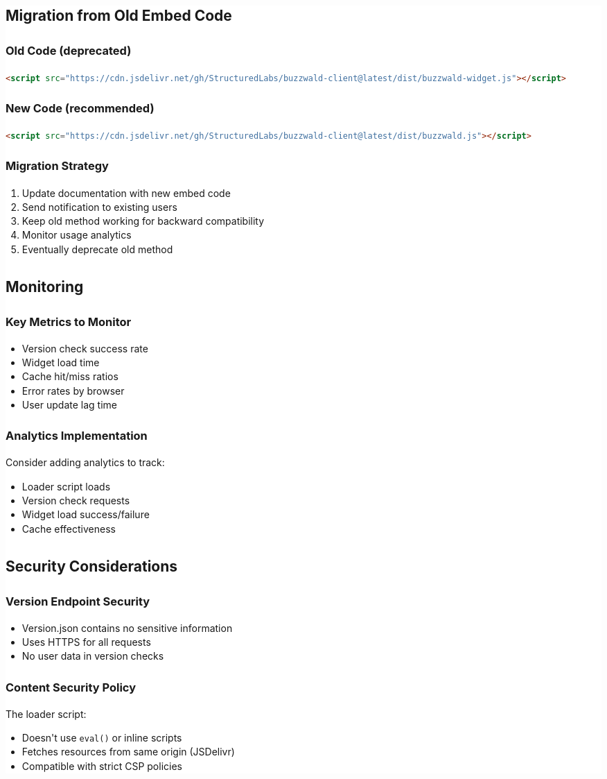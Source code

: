 ## Migration from Old Embed Code

### Old Code (deprecated)
```html
<script src="https://cdn.jsdelivr.net/gh/StructuredLabs/buzzwald-client@latest/dist/buzzwald-widget.js"></script>
```

### New Code (recommended)
```html
<script src="https://cdn.jsdelivr.net/gh/StructuredLabs/buzzwald-client@latest/dist/buzzwald.js"></script>
```

### Migration Strategy
1. Update documentation with new embed code
2. Send notification to existing users
3. Keep old method working for backward compatibility
4. Monitor usage analytics
5. Eventually deprecate old method

## Monitoring

### Key Metrics to Monitor
- Version check success rate
- Widget load time
- Cache hit/miss ratios
- Error rates by browser
- User update lag time

### Analytics Implementation
Consider adding analytics to track:
- Loader script loads
- Version check requests
- Widget load success/failure
- Cache effectiveness

## Security Considerations

### Version Endpoint Security
- Version.json contains no sensitive information
- Uses HTTPS for all requests
- No user data in version checks

### Content Security Policy
The loader script:
- Doesn't use `eval()` or inline scripts
- Fetches resources from same origin (JSDelivr)
- Compatible with strict CSP policies
